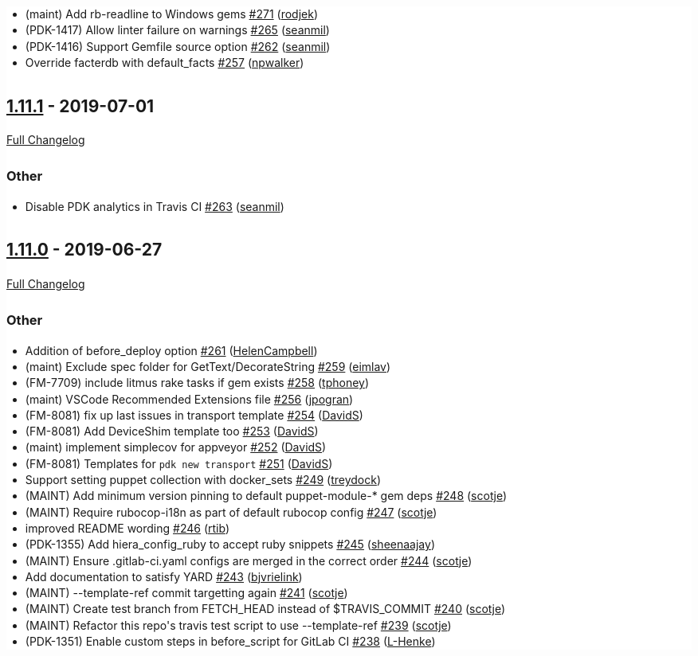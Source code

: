 - (maint) Add rb-readline to Windows gems [#271](https://github.com/puppetlabs/pdk-templates/pull/271) ([rodjek](https://github.com/rodjek))
- (PDK-1417) Allow linter failure on warnings [#265](https://github.com/puppetlabs/pdk-templates/pull/265) ([seanmil](https://github.com/seanmil))
- (PDK-1416) Support Gemfile source option [#262](https://github.com/puppetlabs/pdk-templates/pull/262) ([seanmil](https://github.com/seanmil))
- Override facterdb with default_facts [#257](https://github.com/puppetlabs/pdk-templates/pull/257) ([npwalker](https://github.com/npwalker))

## [1.11.1](https://github.com/puppetlabs/pdk-templates/tree/1.11.1) - 2019-07-01

[Full Changelog](https://github.com/puppetlabs/pdk-templates/compare/1.11.0...1.11.1)

### Other

- Disable PDK analytics in Travis CI [#263](https://github.com/puppetlabs/pdk-templates/pull/263) ([seanmil](https://github.com/seanmil))

## [1.11.0](https://github.com/puppetlabs/pdk-templates/tree/1.11.0) - 2019-06-27

[Full Changelog](https://github.com/puppetlabs/pdk-templates/compare/1.10.0...1.11.0)

### Other

- Addition of before_deploy option [#261](https://github.com/puppetlabs/pdk-templates/pull/261) ([HelenCampbell](https://github.com/HelenCampbell))
- (maint) Exclude spec folder for GetText/DecorateString [#259](https://github.com/puppetlabs/pdk-templates/pull/259) ([eimlav](https://github.com/eimlav))
- (FM-7709) include litmus rake tasks if gem exists [#258](https://github.com/puppetlabs/pdk-templates/pull/258) ([tphoney](https://github.com/tphoney))
- (maint) VSCode Recommended Extensions file [#256](https://github.com/puppetlabs/pdk-templates/pull/256) ([jpogran](https://github.com/jpogran))
- (FM-8081) fix up last issues in transport template [#254](https://github.com/puppetlabs/pdk-templates/pull/254) ([DavidS](https://github.com/DavidS))
- (FM-8081) Add DeviceShim template too [#253](https://github.com/puppetlabs/pdk-templates/pull/253) ([DavidS](https://github.com/DavidS))
- (maint) implement simplecov for appveyor [#252](https://github.com/puppetlabs/pdk-templates/pull/252) ([DavidS](https://github.com/DavidS))
- (FM-8081) Templates for `pdk new transport` [#251](https://github.com/puppetlabs/pdk-templates/pull/251) ([DavidS](https://github.com/DavidS))
- Support setting puppet collection with docker_sets [#249](https://github.com/puppetlabs/pdk-templates/pull/249) ([treydock](https://github.com/treydock))
- (MAINT) Add minimum version pinning to default puppet-module-* gem deps [#248](https://github.com/puppetlabs/pdk-templates/pull/248) ([scotje](https://github.com/scotje))
- (MAINT) Require rubocop-i18n as part of default rubocop config [#247](https://github.com/puppetlabs/pdk-templates/pull/247) ([scotje](https://github.com/scotje))
- improved README wording [#246](https://github.com/puppetlabs/pdk-templates/pull/246) ([rtib](https://github.com/rtib))
- (PDK-1355) Add hiera_config_ruby to accept ruby snippets [#245](https://github.com/puppetlabs/pdk-templates/pull/245) ([sheenaajay](https://github.com/sheenaajay))
- (MAINT) Ensure .gitlab-ci.yaml configs are merged in the correct order [#244](https://github.com/puppetlabs/pdk-templates/pull/244) ([scotje](https://github.com/scotje))
- Add documentation to satisfy YARD [#243](https://github.com/puppetlabs/pdk-templates/pull/243) ([bjvrielink](https://github.com/bjvrielink))
- (MAINT) --template-ref commit targetting again [#241](https://github.com/puppetlabs/pdk-templates/pull/241) ([scotje](https://github.com/scotje))
- (MAINT) Create test branch from FETCH_HEAD instead of $TRAVIS_COMMIT [#240](https://github.com/puppetlabs/pdk-templates/pull/240) ([scotje](https://github.com/scotje))
- (MAINT) Refactor this repo's travis test script to use --template-ref [#239](https://github.com/puppetlabs/pdk-templates/pull/239) ([scotje](https://github.com/scotje))
- (PDK-1351) Enable custom steps in before_script for GitLab CI [#238](https://github.com/puppetlabs/pdk-templates/pull/238) ([L-Henke](https://github.com/L-Henke))
